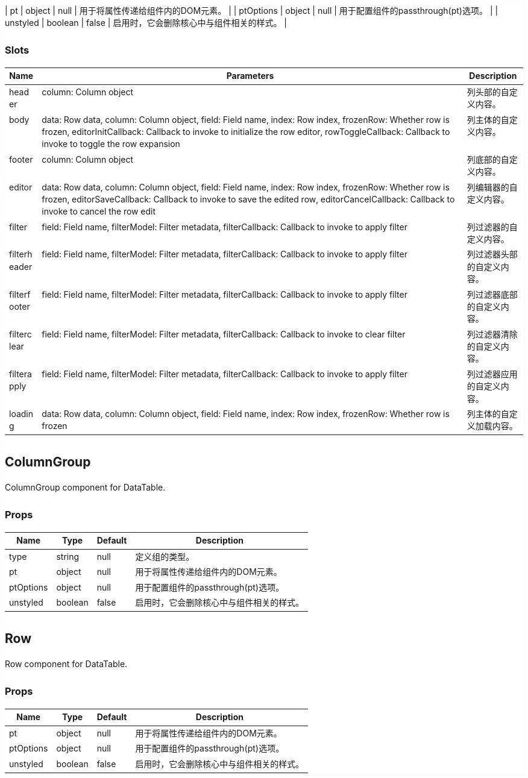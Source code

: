 | pt | object | null | 用于将属性传递给组件内的DOM元素。 |
| ptOptions | object | null | 用于配置组件的passthrough(pt)选项。 |
| unstyled | boolean | false | 启用时，它会删除核心中与组件相关的样式。 |

### Slots

| Name | Parameters | Description |
|------|------------|-------------|
| header | column: Column object | 列头部的自定义内容。 |
| body | data: Row data, column: Column object, field: Field name, index: Row index, frozenRow: Whether row is frozen, editorInitCallback: Callback to invoke to initialize the row editor, rowToggleCallback: Callback to invoke to toggle the row expansion | 列主体的自定义内容。 |
| footer | column: Column object | 列底部的自定义内容。 |
| editor | data: Row data, column: Column object, field: Field name, index: Row index, frozenRow: Whether row is frozen, editorSaveCallback: Callback to invoke to save the edited row, editorCancelCallback: Callback to invoke to cancel the row edit | 列编辑器的自定义内容。 |
| filter | field: Field name, filterModel: Filter metadata, filterCallback: Callback to invoke to apply filter | 列过滤器的自定义内容。 |
| filterheader | field: Field name, filterModel: Filter metadata, filterCallback: Callback to invoke to apply filter | 列过滤器头部的自定义内容。 |
| filterfooter | field: Field name, filterModel: Filter metadata, filterCallback: Callback to invoke to apply filter | 列过滤器底部的自定义内容。 |
| filterclear | field: Field name, filterModel: Filter metadata, filterCallback: Callback to invoke to clear filter | 列过滤器清除的自定义内容。 |
| filterapply | field: Field name, filterModel: Filter metadata, filterCallback: Callback to invoke to apply filter | 列过滤器应用的自定义内容。 |
| loading | data: Row data, column: Column object, field: Field name, index: Row index, frozenRow: Whether row is frozen | 列主体的自定义加载内容。 |

## ColumnGroup

ColumnGroup component for DataTable.

### Props

| Name | Type | Default | Description |
|------|------|---------|-------------|
| type | string | null | 定义组的类型。 |
| pt | object | null | 用于将属性传递给组件内的DOM元素。 |
| ptOptions | object | null | 用于配置组件的passthrough(pt)选项。 |
| unstyled | boolean | false | 启用时，它会删除核心中与组件相关的样式。 |

## Row

Row component for DataTable.

### Props

| Name | Type | Default | Description |
|------|------|---------|-------------|
| pt | object | null | 用于将属性传递给组件内的DOM元素。 |
| ptOptions | object | null | 用于配置组件的passthrough(pt)选项。 |
| unstyled | boolean | false | 启用时，它会删除核心中与组件相关的样式。 |
